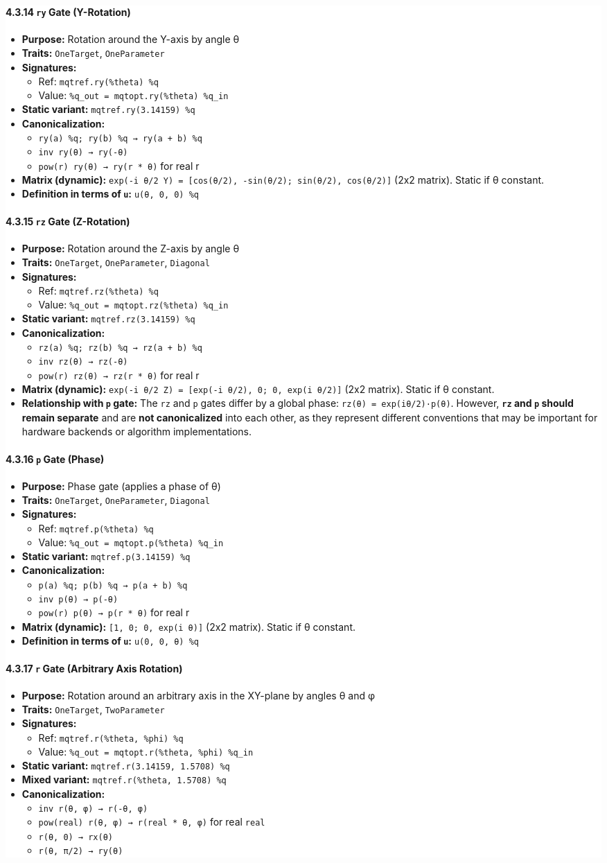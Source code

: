 #### 4.3.14 `ry` Gate (Y-Rotation)

- **Purpose:** Rotation around the Y-axis by angle θ
- **Traits:** `OneTarget`, `OneParameter`
- **Signatures:**
  - Ref: `mqtref.ry(%theta) %q`
  - Value: `%q_out = mqtopt.ry(%theta) %q_in`
- **Static variant:** `mqtref.ry(3.14159) %q`
- **Canonicalization:**
  - `ry(a) %q; ry(b) %q → ry(a + b) %q`
  - `inv ry(θ) → ry(-θ)`
  - `pow(r) ry(θ) → ry(r * θ)` for real r
- **Matrix (dynamic):** `exp(-i θ/2 Y) = [cos(θ/2), -sin(θ/2); sin(θ/2), cos(θ/2)]` (2x2 matrix). Static if θ constant.
- **Definition in terms of `u`:** `u(θ, 0, 0) %q`

#### 4.3.15 `rz` Gate (Z-Rotation)

- **Purpose:** Rotation around the Z-axis by angle θ
- **Traits:** `OneTarget`, `OneParameter`, `Diagonal`
- **Signatures:**
  - Ref: `mqtref.rz(%theta) %q`
  - Value: `%q_out = mqtopt.rz(%theta) %q_in`
- **Static variant:** `mqtref.rz(3.14159) %q`
- **Canonicalization:**
  - `rz(a) %q; rz(b) %q → rz(a + b) %q`
  - `inv rz(θ) → rz(-θ)`
  - `pow(r) rz(θ) → rz(r * θ)` for real r
- **Matrix (dynamic):** `exp(-i θ/2 Z) = [exp(-i θ/2), 0; 0, exp(i θ/2)]` (2x2 matrix). Static if θ constant.
- **Relationship with `p` gate:** The `rz` and `p` gates differ by a global phase: `rz(θ) = exp(iθ/2)·p(θ)`. However, **`rz` and `p` should remain separate** and are **not canonicalized** into each other, as they represent different conventions that may be important for hardware backends or algorithm implementations.

#### 4.3.16 `p` Gate (Phase)

- **Purpose:** Phase gate (applies a phase of θ)
- **Traits:** `OneTarget`, `OneParameter`, `Diagonal`
- **Signatures:**
  - Ref: `mqtref.p(%theta) %q`
  - Value: `%q_out = mqtopt.p(%theta) %q_in`
- **Static variant:** `mqtref.p(3.14159) %q`
- **Canonicalization:**
  - `p(a) %q; p(b) %q → p(a + b) %q`
  - `inv p(θ) → p(-θ)`
  - `pow(r) p(θ) → p(r * θ)` for real r
- **Matrix (dynamic):** `[1, 0; 0, exp(i θ)]` (2x2 matrix). Static if θ constant.
- **Definition in terms of `u`:** `u(0, 0, θ) %q`

#### 4.3.17 `r` Gate (Arbitrary Axis Rotation)

- **Purpose:** Rotation around an arbitrary axis in the XY-plane by angles θ and φ
- **Traits:** `OneTarget`, `TwoParameter`
- **Signatures:**
  - Ref: `mqtref.r(%theta, %phi) %q`
  - Value: `%q_out = mqtopt.r(%theta, %phi) %q_in`
- **Static variant:** `mqtref.r(3.14159, 1.5708) %q`
- **Mixed variant:** `mqtref.r(%theta, 1.5708) %q`
- **Canonicalization:**
  - `inv r(θ, φ) → r(-θ, φ)`
  - `pow(real) r(θ, φ) → r(real * θ, φ)` for real `real`
  - `r(θ, 0) → rx(θ)`
  - `r(θ, π/2) → ry(θ)`